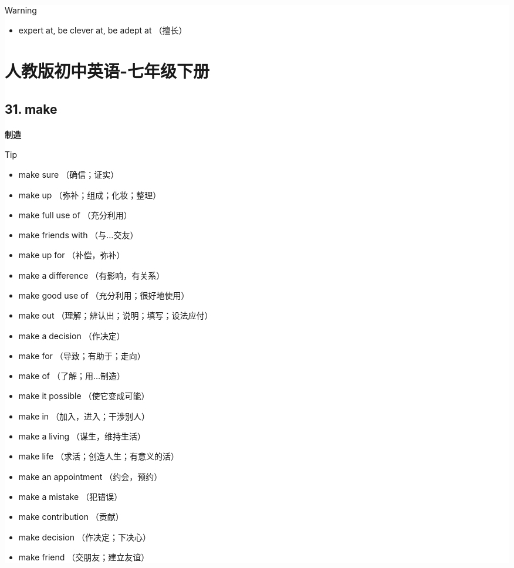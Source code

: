 > [!WARNING]
>
> - expert at, be clever at, be adept at （擅长）
>

# 人教版初中英语-七年级下册

## 31. make

**制造**

> [!TIP]
>
> - make sure （确信；证实）
>
> - make up （弥补；组成；化妆；整理）
>
> - make full use of （充分利用）
>
> - make friends with （与…交友）
>
> - make up for （补偿，弥补）
>
> - make a difference （有影响，有关系）
>
> - make good use of （充分利用；很好地使用）
>
> - make out （理解；辨认出；说明；填写；设法应付）
>
> - make a decision （作决定）
>
> - make for （导致；有助于；走向）
>
> - make of （了解；用…制造）
>
> - make it possible （使它变成可能）
>
> - make in （加入，进入；干涉别人）
>
> - make a living （谋生，维持生活）
>
> - make life （求活；创造人生；有意义的活）
>
> - make an appointment （约会，预约）
>
> - make a mistake （犯错误）
>
> - make contribution （贡献）
>
> - make decision （作决定；下决心）
>
> - make friend （交朋友；建立友谊）
>
